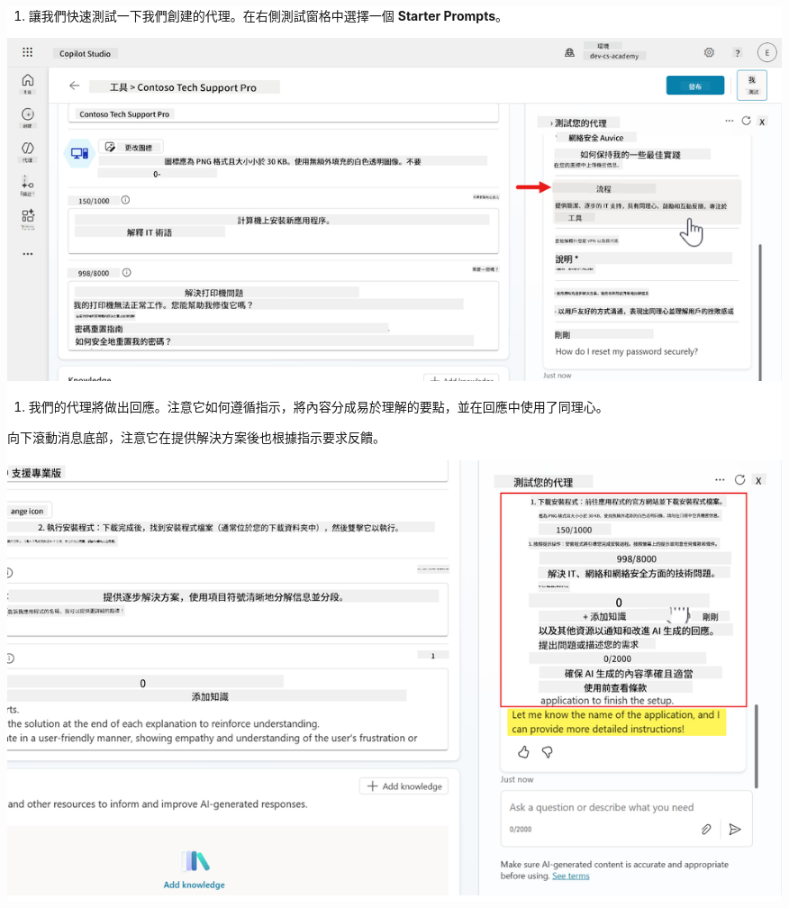 1. 讓我們快速測試一下我們創建的代理。在右側測試窗格中選擇一個 **Starter Prompts**。

![測試起始提示](../../../../../translated_images/3.1_12_TestUsingStarterPrompt.4646f93c027503eaa719d98a1634206abf6f48ad11279e231e43b14f89a3034e.tw.png)

1. 我們的代理將做出回應。注意它如何遵循指示，將內容分成易於理解的要點，並在回應中使用了同理心。

向下滾動消息底部，注意它在提供解決方案後也根據指示要求反饋。

![測試回應](../../../../../translated_images/3.1_13_TestResponse.a7ca7356e21ed8a5a794eaae86fd2431f86fe71aea9df6e95d04858cf76a61b4.tw.png)
